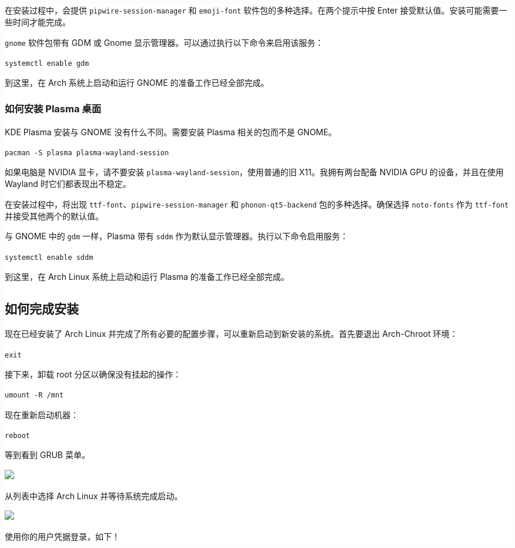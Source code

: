 在安装过程中，会提供 `pipwire-session-manager` 和 `emoji-font` 软件包的多种选择。在两个提示中按 Enter 接受默认值。安装可能需要一些时间才能完成。

`gnome` 软件包带有 GDM 或 Gnome 显示管理器。可以通过执行以下命令来启用该服务：

```
systemctl enable gdm
```

到这里，在 Arch 系统上启动和运行 GNOME 的准备工作已经全部完成。

### 如何安装 Plasma 桌面

KDE Plasma 安装与 GNOME 没有什么不同。需要安装 Plasma 相关的包而不是 GNOME。

```
pacman -S plasma plasma-wayland-session
```

如果电脑是 NVIDIA 显卡，请不要安装 `plasma-wayland-session`，使用普通的旧 X11。我拥有两台配备 NVIDIA GPU 的设备，并且在使用 Wayland 时它们都表现出不稳定。

在安装过程中，将出现 `ttf-font`、`pipwire-session-manager` 和 `phonon-qt5-backend` 包的多种选择。确保选择 `noto-fonts` 作为 `ttf-font` 并接受其他两个的默认值。

与 GNOME 中的 `gdm` 一样，Plasma 带有 `sddm` 作为默认显示管理器。执行以下命令启用服务：

```
systemctl enable sddm
```

到这里，在 Arch Linux 系统上启动和运行 Plasma 的准备工作已经全部完成。

## 如何完成安装

现在已经安装了 Arch Linux 并完成了所有必要的配置步骤，可以重新启动到新安装的系统。首先要退出 Arch-Chroot 环境：

```
exit
```

接下来，卸载 root 分区以确保没有挂起的操作：

```
umount -R /mnt
```

现在重新启动机器：

```
reboot
```

等到看到 GRUB 菜单。

![](https://www.freecodecamp.org/news/content/images/2022/01/VirtualBox_archlinux-2022.01.01-x86_64_14_01_2022_20_10_25.png)

从列表中选择 Arch Linux 并等待系统完成启动。

![](https://www.freecodecamp.org/news/content/images/2022/01/VirtualBox_archlinux-2022.01.01-x86_64_14_01_2022_20_11_15.png)

使用你的用户凭据登录，如下！
